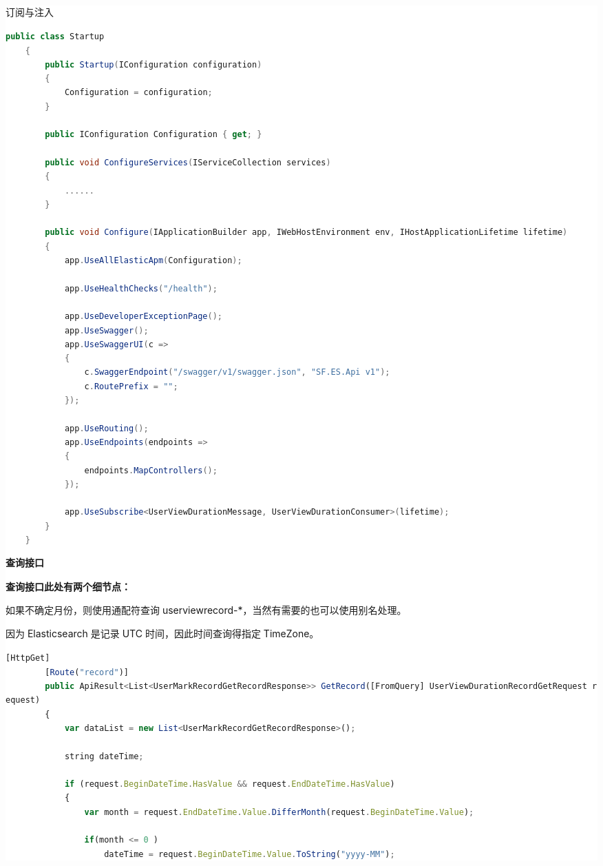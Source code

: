 订阅与注入

```cs
public class Startup
    {
        public Startup(IConfiguration configuration)
        {
            Configuration = configuration;
        }

        public IConfiguration Configuration { get; }

        public void ConfigureServices(IServiceCollection services)
        {
            ......
        }

        public void Configure(IApplicationBuilder app, IWebHostEnvironment env, IHostApplicationLifetime lifetime)
        {
            app.UseAllElasticApm(Configuration);

            app.UseHealthChecks("/health");

            app.UseDeveloperExceptionPage();
            app.UseSwagger();
            app.UseSwaggerUI(c =>
            {
                c.SwaggerEndpoint("/swagger/v1/swagger.json", "SF.ES.Api v1");
                c.RoutePrefix = "";
            });

            app.UseRouting();
            app.UseEndpoints(endpoints =>
            {
                endpoints.MapControllers();
            });

            app.UseSubscribe<UserViewDurationMessage, UserViewDurationConsumer>(lifetime);
        }
    }
```

**查询接口**

**查询接口此处有两个细节点：** 

如果不确定月份，则使用通配符查询 userviewrecord-\*，当然有需要的也可以使用别名处理。

因为 Elasticsearch 是记录 UTC 时间，因此时间查询得指定 TimeZone。

```typescript
[HttpGet]
        [Route("record")]
        public ApiResult<List<UserMarkRecordGetRecordResponse>> GetRecord([FromQuery] UserViewDurationRecordGetRequest request)
        {
            var dataList = new List<UserMarkRecordGetRecordResponse>();

            string dateTime;

            if (request.BeginDateTime.HasValue && request.EndDateTime.HasValue)
            {
                var month = request.EndDateTime.Value.DifferMonth(request.BeginDateTime.Value);

                if(month <= 0 )
                    dateTime = request.BeginDateTime.Value.ToString("yyyy-MM");
```